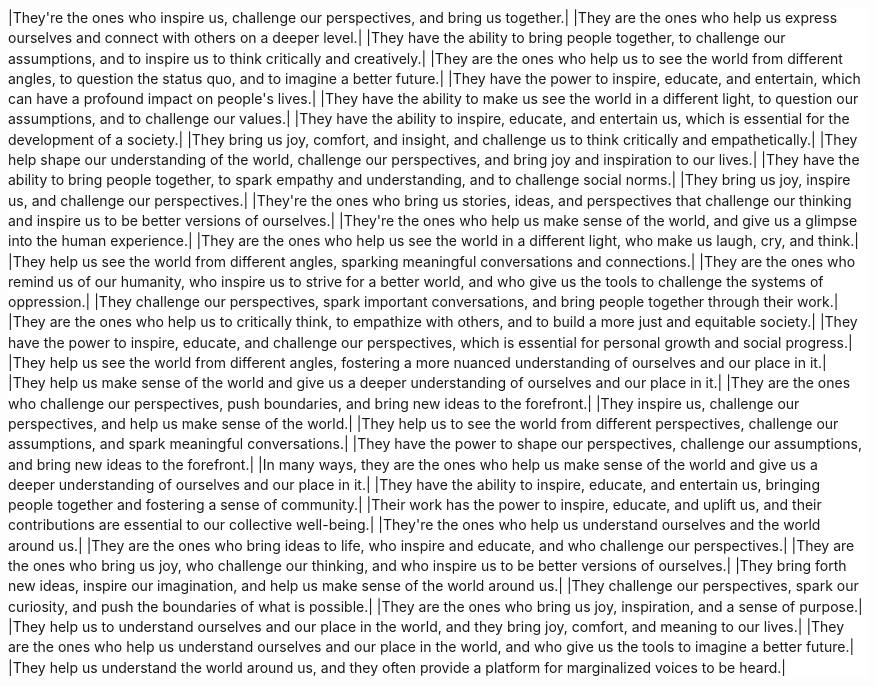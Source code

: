 |They're the ones who inspire us, challenge our perspectives, and bring us together.|
|They are the ones who help us express ourselves and connect with others on a deeper level.|
|They have the ability to bring people together, to challenge our assumptions, and to inspire us to think critically and creatively.|
|They are the ones who help us to see the world from different angles, to question the status quo, and to imagine a better future.|
|They have the power to inspire, educate, and entertain, which can have a profound impact on people's lives.|
|They have the ability to make us see the world in a different light, to question our assumptions, and to challenge our values.|
|They have the ability to inspire, educate, and entertain us, which is essential for the development of a society.|
|They bring us joy, comfort, and insight, and challenge us to think critically and empathetically.|
|They help shape our understanding of the world, challenge our perspectives, and bring joy and inspiration to our lives.|
|They have the ability to bring people together, to spark empathy and understanding, and to challenge social norms.|
|They bring us joy, inspire us, and challenge our perspectives.|
|They're the ones who bring us stories, ideas, and perspectives that challenge our thinking and inspire us to be better versions of ourselves.|
|They're the ones who help us make sense of the world, and give us a glimpse into the human experience.|
|They are the ones who help us see the world in a different light, who make us laugh, cry, and think.|
|They help us see the world from different angles, sparking meaningful conversations and connections.|
|They are the ones who remind us of our humanity, who inspire us to strive for a better world, and who give us the tools to challenge the systems of oppression.|
|They challenge our perspectives, spark important conversations, and bring people together through their work.|
|They are the ones who help us to critically think, to empathize with others, and to build a more just and equitable society.|
|They have the power to inspire, educate, and challenge our perspectives, which is essential for personal growth and social progress.|
|They help us see the world from different angles, fostering a more nuanced understanding of ourselves and our place in it.|
|They help us make sense of the world and give us a deeper understanding of ourselves and our place in it.|
|They are the ones who challenge our perspectives, push boundaries, and bring new ideas to the forefront.|
|They inspire us, challenge our perspectives, and help us make sense of the world.|
|They help us to see the world from different perspectives, challenge our assumptions, and spark meaningful conversations.|
|They have the power to shape our perspectives, challenge our assumptions, and bring new ideas to the forefront.|
|In many ways, they are the ones who help us make sense of the world and give us a deeper understanding of ourselves and our place in it.|
|They have the ability to inspire, educate, and entertain us, bringing people together and fostering a sense of community.|
|Their work has the power to inspire, educate, and uplift us, and their contributions are essential to our collective well-being.|
|They're the ones who help us understand ourselves and the world around us.|
|They are the ones who bring ideas to life, who inspire and educate, and who challenge our perspectives.|
|They are the ones who bring us joy, who challenge our thinking, and who inspire us to be better versions of ourselves.|
|They bring forth new ideas, inspire our imagination, and help us make sense of the world around us.|
|They challenge our perspectives, spark our curiosity, and push the boundaries of what is possible.|
|They are the ones who bring us joy, inspiration, and a sense of purpose.|
|They help us to understand ourselves and our place in the world, and they bring joy, comfort, and meaning to our lives.|
|They are the ones who help us understand ourselves and our place in the world, and who give us the tools to imagine a better future.|
|They help us understand the world around us, and they often provide a platform for marginalized voices to be heard.|